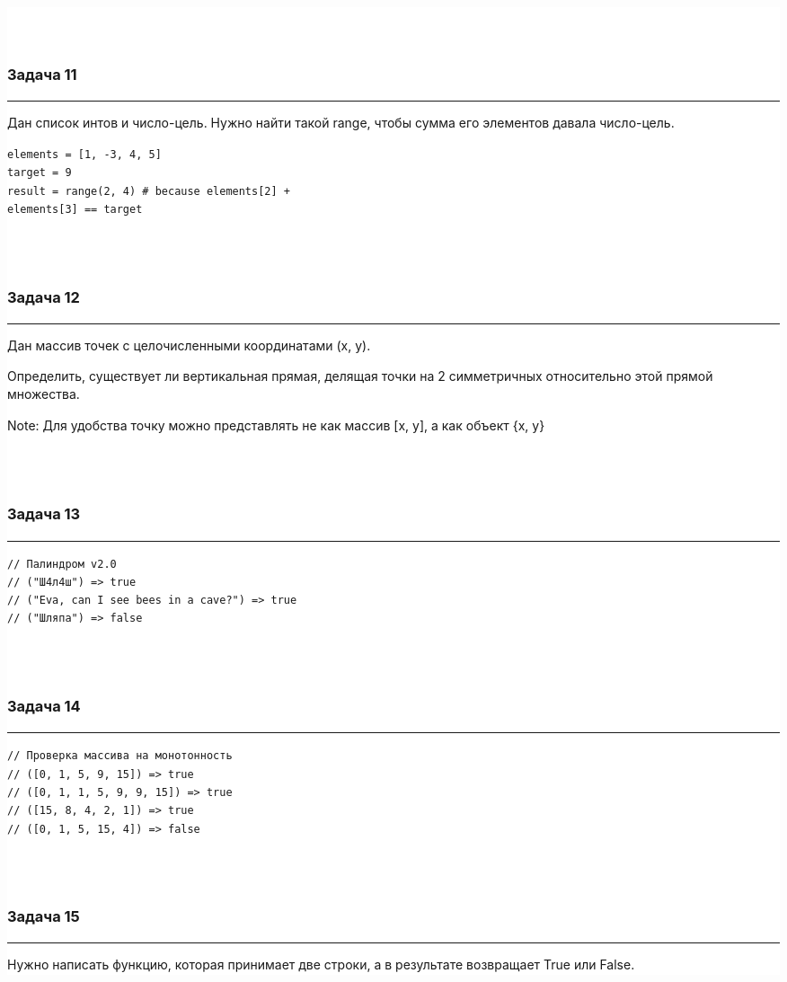 
</br></br>

### Задача 11
---
Дан список интов и число-цель. Нужно найти такой range, чтобы сумма его элементов давала число-цель.
```
elements = [1, -3, 4, 5]
target = 9
result = range(2, 4) # because elements[2] +
elements[3] == target
```


</br></br>

### Задача 12
---
Дан массив точек с целочисленными координатами (x, y). 

Определить, существует ли вертикальная прямая, делящая точки на 2 симметричных относительно этой прямой множества.

Note: Для удобства точку можно представлять не как массив [x, y], а как объект {x, y}


</br></br>

### Задача 13
---
```
// Палиндром v2.0
// ("Ш4л4ш") => true
// ("Eva, can I see bees in a cave?") => true
// ("Шляпа") => false
```


</br></br>

### Задача 14
---
```
// Проверка массива на монотонность
// ([0, 1, 5, 9, 15]) => true
// ([0, 1, 1, 5, 9, 9, 15]) => true
// ([15, 8, 4, 2, 1]) => true
// ([0, 1, 5, 15, 4]) => false
```

</br></br>

### Задача 15
---
Нужно написать функцию, которая принимает две строки, а в результате
возвращает True или False.
